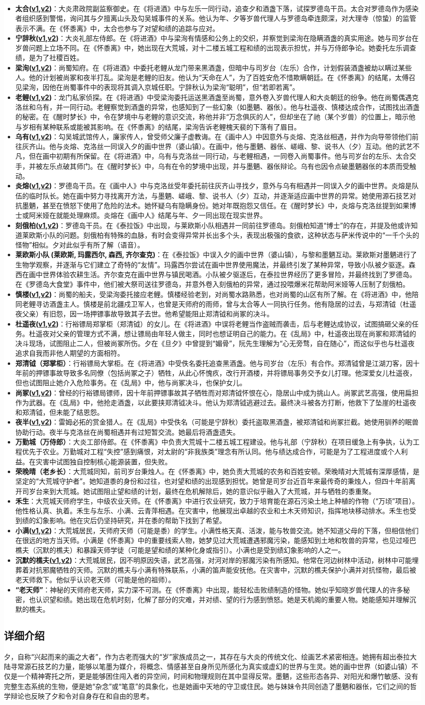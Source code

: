 -   **太合([v1](extended_char_tai_he.md),[v2](../char_v3/extended_char_tai_he.md))**：大炎肃政院副监察御史。在《将进酒》中与左乐一同行动，追查夕和酒盏下落，试探罗德岛干员。太合对罗德岛作为感染者组织感到警惕，询问其与夕擅离山头及勾吴城事件的关系。他认为年、夕等岁兽代理人与罗德岛牵连颇深，对大理寺（惊蛰）的监管表示不满。在《怀黍离》中，太合也参与了对望和绩的追踪与应对。
-   **宁辞秋([v1](extended_char_ning_ci_qiu.md),[v2](../char_v3/extended_char_ning_ci_qiu.md))**：大炎礼部左侍郎。在《将进酒》中与梁洵有情感和公务上的交织，并察觉到梁洵在隐瞒酒盏的真实用途。她与司岁台在岁兽问题上立场不同。在《怀黍离》中，她出现在大荒城，对十二楼五城工程和绩的出现表示担忧，并与万侍郎争论。她委托左乐调查绩，是为了社稷百姓。
-   **梁洵([v1](extended_char_liang_xun.md),[v2](../char_v3/extended_char_liang_xun.md))**：尚蜀知府。在《将进酒》中委托老鲤从龙门带来黑酒盏，但暗中与司岁台（左乐）合作，计划假装酒盏被劫以瞒过某些人。他的计划被尚冢和夜半打乱。梁洵是老鲤的旧友。他认为“天命在人”，为了百姓安危不惜欺瞒朝廷。在《怀黍离》的结尾，太傅召见梁洵，因他在尚蜀事件中的表现将其调入京城任职。宁辞秋认为梁洵“聪明”，但“若即若离”。
-   **老鲤([v1](char_322_lmlee.md),[v2](../char_v3/char_322_lmlee.md))**：龙门私家侦探。在《将进酒》中受梁洵委托运送黑酒盏至尚蜀，意外卷入岁兽代理人和大炎朝廷的纷争。他在尚蜀偶遇克洛丝和乌有，并一同行动。老鲤察觉到酒盏的异常，也感知到了一些幻象（如墨魉、器伥）。他与杜遥夜、慎楼达成合作，试图找出酒盏的秘密。在《醒时梦长》中，令在梦境中与老鲤的意识交流，称他并非“万念俱灰的人”，但却坐在了祂（某个岁兽）的位置上，暗示他与岁相有某种联系或能被其影响。在《怀黍离》的结尾，梁洵告诉老鲤槐天裴的下落有了眉目。
-   **乌有([v1](char_455_nothin.md),[v2](../char_v3/char_455_nothin.md))**：勾吴城武馆传人，廉家传人，曾受师父廉子虚教诲。在《画中人》中因意外与炎熔、克洛丝相遇，并作为向导带领他们前往灰齐山。他与炎熔、克洛丝一同误入夕的画中世界（婆山镇）。在画中，他与墨魉、器伥、嵯峨、黎、说书人（夕）互动。他的武艺不凡，但在画中初期有所保留。在《将进酒》中，乌有与克洛丝一同行动，与老鲤相遇，一同卷入尚蜀事件。他与司岁台的左乐、太合交手，并被左乐点破其师门。在《醒时梦长》中，乌有在令的梦境中出现，并与墨魉、器伥辩论。乌有也因令点破墨魉器伥的本质而受触动。
-   **炎熔([v1](char_121_lava.md),[v2](../char_v3/char_121_lava.md))**：罗德岛干员。在《画中人》中与克洛丝受年委托前往灰齐山寻找夕，意外与乌有相遇并一同误入夕的画中世界。炎熔是队伍的临时队长。她在画中努力寻找离开方法，与墨魉、嵯峨、黎、说书人（夕）互动，并逐渐适应画中世界的异常。她使用源石技艺对抗墨魉，甚至在愤怒下使用了危险的法术。她怀疑乌有隐瞒身份。她对年既抱怨又信任。在《醒时梦长》中，炎熔与克洛丝提到如果博士或阿米娅在就能处理麻烦。炎熔在《画中人》结尾与年、夕一同出现在现实世界。
-   **刻俄柏([v1](char_2013_cerber.md),[v2](../char_v3/char_2013_cerber.md))**：罗德岛干员。在《泰拉饭》中出现，与莱欧斯小队相遇并一同前往罗德岛。刻俄柏知道“博士”的存在，并提及他或许知道莱欧斯小队的问题。刻俄柏有特殊的血脉，有时会变得异常并长出多个头，表现出极强的食欲，这种状态与萨米传说中的“一千个头的怪物”相似。夕对此似乎有所了解（语音）。
-   **莱欧斯小队 (莱欧斯, 玛露西尔, 森西, 齐尔查克)**：在《泰拉饭》中误入夕的画中世界（婆山镇），与黎和墨魉互动。莱欧斯对墨魉进行了生物学观察，并逐渐与它们建立了奇特的“友情”。玛露西尔尝试在画中世界使用魔法，并最终引发了某种异常，导致小队被夕驱逐。森西在画中世界体验农耕生活。齐尔查克在画中世界与镇民喝酒。小队被夕驱逐后，在泰拉世界经历了更多冒险，并最终找到了罗德岛。在《罗德岛大食堂》事件中，他们被大祭司送往罗德岛，并意外卷入刻俄柏的异常，通过投喂爆米花帮助阿米娅等人压制了刻俄柏。
-   **慎楼([v1](extended_char_shen_lou.md),[v2](../char_v3/extended_char_shen_lou.md))**：尚蜀的船夫，受梁洵委托接应老鲤。慎楼经验老到，对尚蜀水路熟悉，也对尚蜀的山区有所了解。在《将进酒》中，他陪同老鲤寻访酒盏主人。慎楼是前北疆戍卫军人，也曾是天师府的雨师，曾与太合等人一同执行任务。他有隐居的过去，与郑清钺（杜遥夜父亲）有旧怨，因一场押镖事故导致其子去世。他希望能阻止郑清钺和尚冢的决斗。
-   **杜遥夜([v1](extended_char_du_yao_ye.md),[v2](../char_v3/extended_char_du_yao_ye.md))**：行裕镖局郑掌柜（郑清钺）的女儿。在《将进酒》中误将老鲤当作盗贼而袭击，后与老鲤达成协议，试图搞砸父亲的任务。杜遥夜对父亲的管理方式不满，想让镖局由年轻人做主，同时也想证明自己的能力。在《乱局》中，杜遥夜出现在尚冢和郑清钺的决斗现场，试图阻止二人，但被尚冢所伤。夕在《旦夕》中曾提到“媚骨”，阮先生理解为“心无旁骛，自在随心”，而这似乎也与杜遥夜追求自我而非他人期望的方面相符。
-   **郑清钺（郑掌柜）**：行裕镖局大掌柜。在《将进酒》中受佚名委托追查黑酒盏。他与司岁台（左乐）有合作。郑清钺曾是江湖刀客，因十年前的押镖事故导致多名同僚（包括尚冢之子）牺牲，从此心怀愧疚，改行开酒楼，并将镖局事务交予女儿打理。他深爱女儿杜遥夜，但也试图阻止她介入危险事务。在《乱局》中，他与尚冢决斗，也保护女儿。
-   **尚冢([v1](extended_char_shang_zhong.md),[v2](../char_v3/extended_char_shang_zhong.md))**：曾经的行裕镖局镖师，因十年前押镖事故其子牺牲而对郑清钺怀恨在心，隐居山中成为挑山人。尚冢武艺高强，使用扁担作为武器。在《乱局》中，他抢走酒盏，以此要挟郑清钺决斗。他认为郑清钺逃避过去。最终决斗被各方打断，他救下了坠崖的杜遥夜和郑清钺，但未能了结恩怨。
-   **夜半([v1](char_476_blkngt.md),[v2](../char_v3/char_476_blkngt.md))**：雷姆必拓的赏金猎人。在《乱局》中受佚名（可能是宁辞秋）委托盗取黑酒盏，被郑清钺和尚冢拦截。她使用驯养的眠兽协助行动。夜半与克洛丝在尚蜀相遇并有过短暂交流。她最后将酒盏遗失。
-   **万勤城（万侍郎）**：大炎工部侍郎。在《怀黍离》中负责大荒城十二楼五城工程建设。他与礼部（宁辞秋）在项目缓急上有争执，认为工程优先于农业。万勤城对工程“失控”感到痛恨，对太尉的“非我族类”理念有所认同。他与绩达成合作，可能是为了工程进度或个人利益。在灾害中试图独自控制核心能源装置，但失败。
-   **荣晚晴（老乡长）**：大荒城同知，前司岁台秉烛人。在《怀黍离》中，她负责大荒城的农务和百姓安顿。荣晚晴对大荒城有深厚感情，是坚定的“大荒城守护者”。她知道黍的身份和过往，也对望和绩的出现感到担忧。她曾是司岁台近百年来最传奇的秉烛人，但四十年前离开司岁台来到大荒城。她试图阻止望和绩的计划，最终在危机解除后，她的意识似乎融入了大荒城，并与牺牲的黍重聚。
-   **禾生**：大荒城天师府学生，中级农业天师。在《怀黍离》中进行农业研究，致力于培育能在源石污染土地上种植的作物（“万顷”项目）。他性格认真、执着。禾生与左乐、小满、云青萍相遇。在灾害中，他展现出卓越的农业和土木天师知识，指挥地块移动排水。禾生也受到绩的幻象影响。他在灾后仍坚持研究，并在黍的帮助下找到了希望。
-   **小满([v1](char_4122_grabds.md),[v2](../char_v3/char_4122_grabds.md))**：大荒城居民，天师府天师（可能是黍）的学生。小满性格天真、活泼，能与牧兽交流。她不知道父母的下落，但相信他们在很远的地方当天师。小满是《怀黍离》中的重要线索人物，她梦见过大荒城遭遇邪魔污染，能感知到土地和牧兽的异常，也见过哑巴樵夫（沉默的樵夫）和暴躁天师学徒（可能是望和绩的某种化身或指引）。小满也是受到绩幻象影响的人之一。
-   **沉默的樵夫([v1](extended_char_chen_mo_de_qiao_fu.md),[v2](../char_v3/extended_char_chen_mo_de_qiao_fu.md))**：大荒城居民，因不明原因失语，武艺高强，对河对岸的邪魔污染有所感知。他常在河边树林中活动，树林中可能埋葬着对抗邪魔牺牲的天师。沉默的樵夫与小满有特殊联系，小满的笛声能安抚他。在灾害中，沉默的樵夫保护小满并对抗怪物，最后被老天师救下。他似乎认识老天师（可能是他的祖师）。
-   **“老天师”**：神秘的天师府老天师，实力深不可测。在《怀黍离》中出现，能轻松击败绩制造的怪物。她似乎知晓岁兽代理人的许多秘密，也认识望和绩。她出现在危机时刻，化解了部分的灾难，并对绩、望的行为感到愤怒。她是天机阁的重要人物。她能感知并理解沉默的樵夫。
## 详细介绍
夕，自称“兴起而来的画之大者”，作为古老而强大的“岁”家族成员之一，其存在与大炎的传统文化、绘画艺术紧密相连。她拥有超出泰拉大陆寻常源石技艺的力量，能够以笔墨为媒介，将概念、情感甚至自身所见所感化为真实或虚幻的世界与生灵。她的画中世界（如婆山镇）不仅是一个精神寄托之所，更是能够困住闯入者的异空间，时间和物理规则在其中显得反常。墨魉，这些形态各异、对阳光和爆竹敏感、没有完整生态系统的生物，便是她“杂念”或“笔意”的具象化，也是她画中天地的守卫或住民。她与妹妹令共同创造了墨魉和器伥，它们之间的哲学辩论也反映了夕和令对自身存在和自由的思考。
